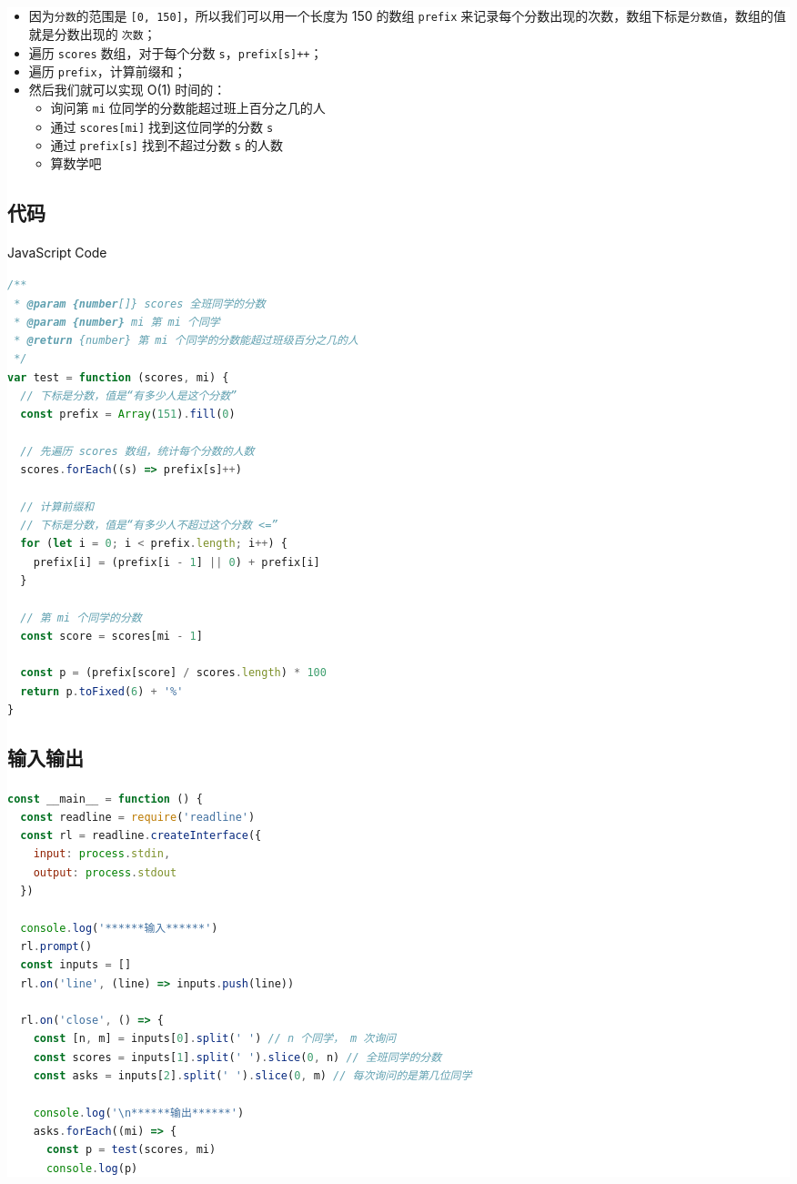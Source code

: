 - 因为`分数`的范围是 `[0, 150]`，所以我们可以用一个长度为 150 的数组 `prefix` 来记录每个分数出现的次数，数组下标是`分数值`，数组的值就是分数出现的 `次数`；
- 遍历 `scores` 数组，对于每个分数 `s`，`prefix[s]++`；
- 遍历 `prefix`，计算前缀和；
- 然后我们就可以实现 O(1) 时间的：
  - 询问第 `mi` 位同学的分数能超过班上百分之几的人
  - 通过 `scores[mi]` 找到这位同学的分数 `s`
  - 通过 `prefix[s]` 找到不超过分数 `s` 的人数
  - 算数学吧

## 代码

JavaScript Code

```js
/**
 * @param {number[]} scores 全班同学的分数
 * @param {number} mi 第 mi 个同学
 * @return {number} 第 mi 个同学的分数能超过班级百分之几的人
 */
var test = function (scores, mi) {
  // 下标是分数，值是“有多少人是这个分数”
  const prefix = Array(151).fill(0)

  // 先遍历 scores 数组，统计每个分数的人数
  scores.forEach((s) => prefix[s]++)

  // 计算前缀和
  // 下标是分数，值是“有多少人不超过这个分数 <=”
  for (let i = 0; i < prefix.length; i++) {
    prefix[i] = (prefix[i - 1] || 0) + prefix[i]
  }

  // 第 mi 个同学的分数
  const score = scores[mi - 1]

  const p = (prefix[score] / scores.length) * 100
  return p.toFixed(6) + '%'
}
```

## 输入输出

```js
const __main__ = function () {
  const readline = require('readline')
  const rl = readline.createInterface({
    input: process.stdin,
    output: process.stdout
  })

  console.log('******输入******')
  rl.prompt()
  const inputs = []
  rl.on('line', (line) => inputs.push(line))

  rl.on('close', () => {
    const [n, m] = inputs[0].split(' ') // n 个同学， m 次询问
    const scores = inputs[1].split(' ').slice(0, n) // 全班同学的分数
    const asks = inputs[2].split(' ').slice(0, m) // 每次询问的是第几位同学

    console.log('\n******输出******')
    asks.forEach((mi) => {
      const p = test(scores, mi)
      console.log(p)
```